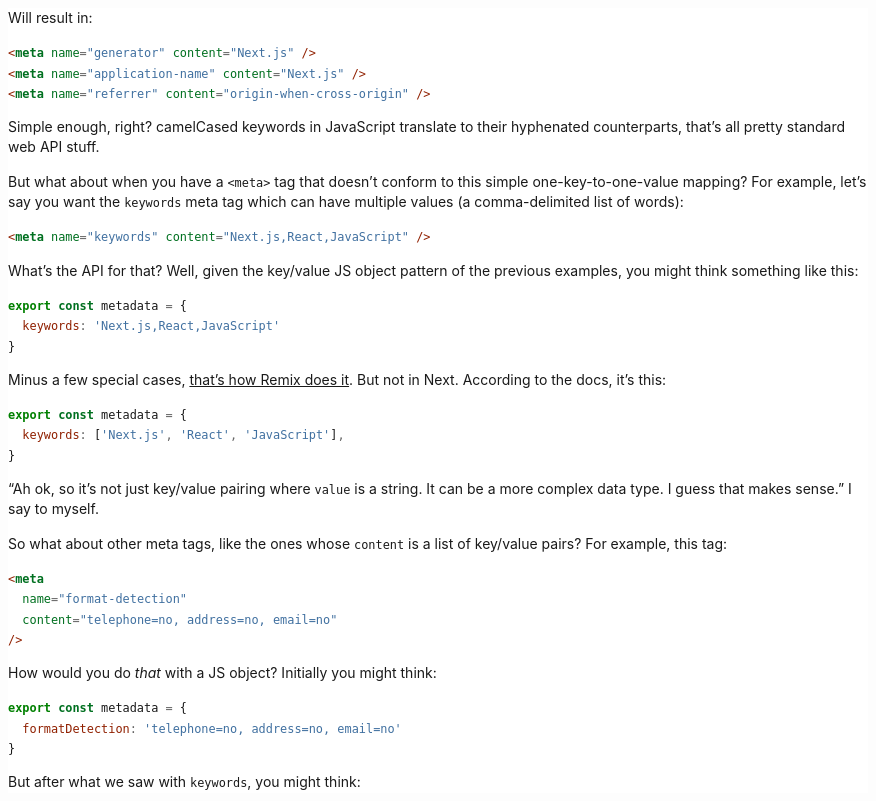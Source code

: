 Will result in:

```html
<meta name="generator" content="Next.js" />
<meta name="application-name" content="Next.js" />
<meta name="referrer" content="origin-when-cross-origin" />
```

Simple enough, right? camelCased keywords in JavaScript translate to their hyphenated counterparts, that’s all pretty standard web API stuff.

But what about when you have a `<meta>` tag that doesn’t conform to this simple one-key-to-one-value mapping? For example, let’s say you want the `keywords` meta tag which can have multiple values (a comma-delimited list of words):

```html
<meta name="keywords" content="Next.js,React,JavaScript" />
```

What’s the API for that? Well, given the key/value JS object pattern of the previous examples, you might think something like this:

```js
export const metadata = {
  keywords: 'Next.js,React,JavaScript'
}
```

Minus a few special cases, [that’s how Remix does it](https://remix.run/docs/en/main/route/meta). But not in Next. According to the docs, it’s this:

```js
export const metadata = {
  keywords: ['Next.js', 'React', 'JavaScript'],
}
```

“Ah ok, so it’s not just key/value pairing where `value` is a string. It can be a more complex data type. I guess that makes sense.” I say to myself.

So what about other meta tags, like the ones whose `content` is a list of key/value pairs? For example, this tag:

```html
<meta
  name="format-detection"
  content="telephone=no, address=no, email=no"
/>
```

How would you do _that_ with a JS object? Initially you might think:

```js
export const metadata = {
  formatDetection: 'telephone=no, address=no, email=no'
}
```

But after what we saw with `keywords`, you might think:

